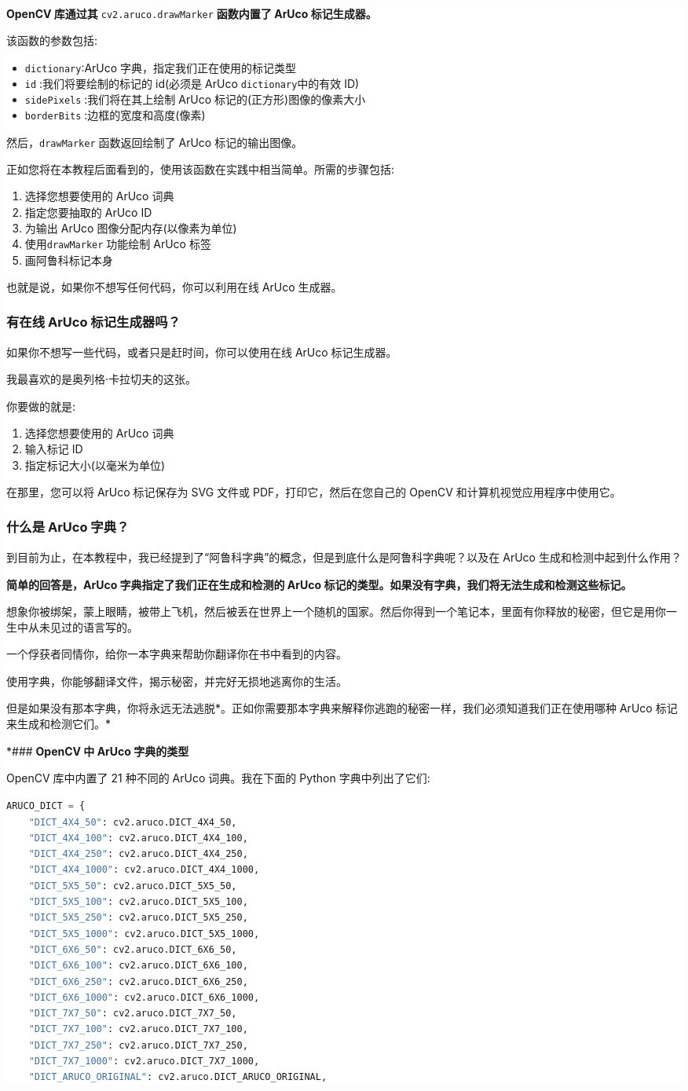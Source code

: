 **OpenCV 库通过其** `cv2.aruco.drawMarker` **函数内置了 ArUco 标记生成器。**

该函数的参数包括:

*   ``dictionary``:ArUco 字典，指定我们正在使用的标记类型
*   ``id`` :我们将要绘制的标记的 id(必须是 ArUco `dictionary`中的有效 ID)
*   ``sidePixels`` :我们将在其上绘制 ArUco 标记的(正方形)图像的像素大小
*   ``borderBits`` :边框的宽度和高度(像素)

然后，``drawMarker`` 函数返回绘制了 ArUco 标记的输出图像。

正如您将在本教程后面看到的，使用该函数在实践中相当简单。所需的步骤包括:

1.  选择您想要使用的 ArUco 词典
2.  指定您要抽取的 ArUco ID
3.  为输出 ArUco 图像分配内存(以像素为单位)
4.  使用``drawMarker`` 功能绘制 ArUco 标签
5.  画阿鲁科标记本身

也就是说，如果你不想写任何代码，你可以利用在线 ArUco 生成器。

### 有在线 ArUco 标记生成器吗？

如果你不想写一些代码，或者只是赶时间，你可以使用在线 ArUco 标记生成器。

我最喜欢的是奥列格·卡拉切夫的这张。

你要做的就是:

1.  选择您想要使用的 ArUco 词典
2.  输入标记 ID
3.  指定标记大小(以毫米为单位)

在那里，您可以将 ArUco 标记保存为 SVG 文件或 PDF，打印它，然后在您自己的 OpenCV 和计算机视觉应用程序中使用它。

### 什么是 ArUco 字典？

到目前为止，在本教程中，我已经提到了“阿鲁科字典”的概念，但是到底什么是阿鲁科字典呢？以及在 ArUco 生成和检测中起到什么作用？

**简单的回答是，ArUco 字典指定了我们正在生成和检测的 ArUco 标记的类型。如果没有字典，我们将无法生成和检测这些标记。**

想象你被绑架，蒙上眼睛，被带上飞机，然后被丢在世界上一个随机的国家。然后你得到一个笔记本，里面有你释放的秘密，但它是用你一生中从未见过的语言写的。

一个俘获者同情你，给你一本字典来帮助你翻译你在书中看到的内容。

使用字典，你能够翻译文件，揭示秘密，并完好无损地逃离你的生活。

但是如果没有那本字典，你将永远无法逃脱*。正如你需要那本字典来解释你逃跑的秘密一样，我们必须知道我们正在使用哪种 ArUco 标记来生成和检测它们。*

 *### **OpenCV 中 ArUco 字典的类型**

OpenCV 库中内置了 21 种不同的 ArUco 词典。我在下面的 Python 字典中列出了它们:

```py
ARUCO_DICT = {
	"DICT_4X4_50": cv2.aruco.DICT_4X4_50,
	"DICT_4X4_100": cv2.aruco.DICT_4X4_100,
	"DICT_4X4_250": cv2.aruco.DICT_4X4_250,
	"DICT_4X4_1000": cv2.aruco.DICT_4X4_1000,
	"DICT_5X5_50": cv2.aruco.DICT_5X5_50,
	"DICT_5X5_100": cv2.aruco.DICT_5X5_100,
	"DICT_5X5_250": cv2.aruco.DICT_5X5_250,
	"DICT_5X5_1000": cv2.aruco.DICT_5X5_1000,
	"DICT_6X6_50": cv2.aruco.DICT_6X6_50,
	"DICT_6X6_100": cv2.aruco.DICT_6X6_100,
	"DICT_6X6_250": cv2.aruco.DICT_6X6_250,
	"DICT_6X6_1000": cv2.aruco.DICT_6X6_1000,
	"DICT_7X7_50": cv2.aruco.DICT_7X7_50,
	"DICT_7X7_100": cv2.aruco.DICT_7X7_100,
	"DICT_7X7_250": cv2.aruco.DICT_7X7_250,
	"DICT_7X7_1000": cv2.aruco.DICT_7X7_1000,
	"DICT_ARUCO_ORIGINAL": cv2.aruco.DICT_ARUCO_ORIGINAL,
```